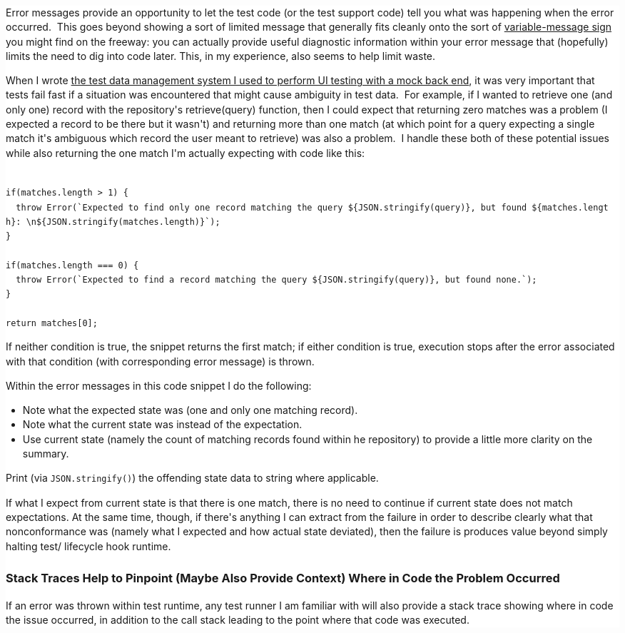 Error messages provide an opportunity to let the test code (or the test support code) tell you what was happening when the error occurred.  This goes beyond showing a sort of limited message that generally fits cleanly onto the sort of [variable-message sign](https://en.wikipedia.org/wiki/Variable-message_sign) you might find on the freeway: you can actually provide useful diagnostic information within your error message that (hopefully) limits the need to dig into code later.  This, in my experience, also seems to help limit waste.

When I wrote [the test data management system I used to perform UI testing with a mock back end](/blog/posts/design-overview-in-memory-generic-test-data-managment-in-javascript-using-lokijs/), it was very important that tests fail fast if a situation was encountered that might cause ambiguity in test data.  For example, if I wanted to retrieve one (and only one) record with the repository's retrieve(query) function, then I could expect that returning zero matches was a problem (I expected a record to be there but it wasn't) and returning more than one match (at which point for a query expecting a single match it's ambiguous which record the user meant to retrieve) was also a problem.  I handle these both of these potential issues while also returning the one match I'm actually expecting with code like this:

<pre><code class="language-javascript">
if(matches.length > 1) {
  throw Error(`Expected to find only one record matching the query ${JSON.stringify(query)}, but found ${matches.length}: \n${JSON.stringify(matches.length)}`);
}

if(matches.length === 0) {
  throw Error(`Expected to find a record matching the query ${JSON.stringify(query)}, but found none.`);
}

return matches[0];
</code></pre>


If neither condition is true, the snippet returns the first match; if either condition is true, execution stops after the error associated with that condition (with corresponding error message) is thrown.  

Within the error messages in this code snippet I do the following:

- Note what the expected state was (one and only one matching record).
- Note what the current state was instead of the expectation.
- Use current state (namely the count of matching records found within he repository) to provide a little more clarity on the summary.

Print (via `JSON.stringify()`) the offending state data to string where applicable. 

If what I expect from current state is that there is one match, there is no need to continue if current state does not match expectations.  At the same time, though, if there's anything I can extract from the failure in order to describe clearly what that nonconformance was (namely what I expected and how actual state deviated), then the failure is produces value beyond simply halting test/ lifecycle hook runtime.

### Stack Traces Help to Pinpoint (Maybe Also Provide Context) Where in Code the Problem Occurred

If an error was thrown within test runtime, any test runner I am familiar with will also provide a stack trace showing where in code the issue occurred, in addition to the call stack leading to the point where that code was executed.  
